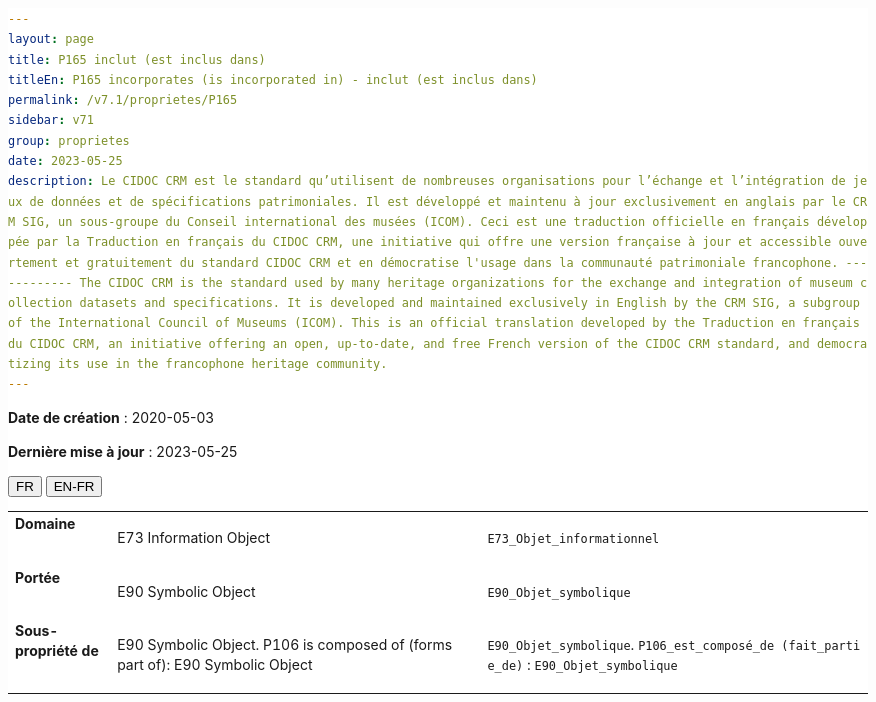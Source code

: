 ```yaml
---
layout: page
title: P165 inclut (est inclus dans)
titleEn: P165 incorporates (is incorporated in) - inclut (est inclus dans)
permalink: /v7.1/proprietes/P165
sidebar: v71
group: proprietes
date: 2023-05-25
description: Le CIDOC CRM est le standard qu’utilisent de nombreuses organisations pour l’échange et l’intégration de jeux de données et de spécifications patrimoniales. Il est développé et maintenu à jour exclusivement en anglais par le CRM SIG, un sous-groupe du Conseil international des musées (ICOM). Ceci est une traduction officielle en français développée par la Traduction en français du CIDOC CRM, une initiative qui offre une version française à jour et accessible ouvertement et gratuitement du standard CIDOC CRM et en démocratise l'usage dans la communauté patrimoniale francophone. ------------ The CIDOC CRM is the standard used by many heritage organizations for the exchange and integration of museum collection datasets and specifications. It is developed and maintained exclusively in English by the CRM SIG, a subgroup of the International Council of Museums (ICOM). This is an official translation developed by the Traduction en français du CIDOC CRM, an initiative offering an open, up-to-date, and free French version of the CIDOC CRM standard, and democratizing its use in the francophone heritage community.
---
```


**Date de création** : 2020-05-03

**Dernière mise à jour** : 2023-05-25

<div class="lang-buttons">
 <button id="fr" class="activate">FR</button>
 <button id="en-fr">EN-FR</button>
</div>

<table>
<tbody>
<tr>
<td><strong>Domaine</strong></td>
<td class="en">
<p>E73 Information Object</p>
</td>
<td>
<p><code class="language-plaintext highlighter-rouge">E73_Objet_informationnel</code> </p>
</td>
</tr>
<tr>
<td><strong>Portée</strong></td>
<td class="en">
<p>E90 Symbolic Object</p>
</td>
<td>
<p><code class="language-plaintext highlighter-rouge">E90_Objet_symbolique</code></p>
</td>
</tr>
<tr>
<td><strong>Sous-propriété de</strong></td>
<td class="en">
<p>E90 Symbolic Object. P106 is composed of (forms part of): E90 Symbolic Object</p>
</td>
<td>
<p><code class="language-plaintext highlighter-rouge">E90_Objet_symbolique</code>. <code class="language-plaintext highlighter-rouge">P106_est_composé_de (fait_partie_de)</code> : <code class="language-plaintext highlighter-rouge">E90_Objet_symbolique</code></p>
</td>
</tr>
<tr>